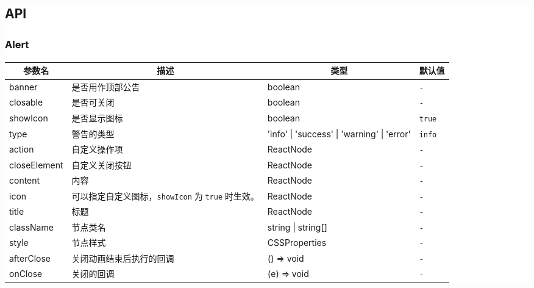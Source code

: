 ## API

### Alert

| 参数名       | 描述                                              | 类型                                        | 默认值 |
| ------------ | ------------------------------------------------- | ------------------------------------------- | ------ |
| banner       | 是否用作顶部公告                                  | boolean                                     | `-`    |
| closable     | 是否可关闭                                        | boolean                                     | `-`    |
| showIcon     | 是否显示图标                                      | boolean                                     | `true` |
| type         | 警告的类型                                        | 'info' \| 'success' \| 'warning' \| 'error' | `info` |
| action       | 自定义操作项                                      | ReactNode                                   | `-`    |
| closeElement | 自定义关闭按钮                                    | ReactNode                                   | `-`    |
| content      | 内容                                              | ReactNode                                   | `-`    |
| icon         | 可以指定自定义图标，`showIcon` 为 `true` 时生效。 | ReactNode                                   | `-`    |
| title        | 标题                                              | ReactNode                                   | `-`    |
| className    | 节点类名                                          | string \| string[]                          | `-`    |
| style        | 节点样式                                          | CSSProperties                               | `-`    |
| afterClose   | 关闭动画结束后执行的回调                          | () => void                                  | `-`    |
| onClose      | 关闭的回调                                        | (e) => void                                 | `-`    |
